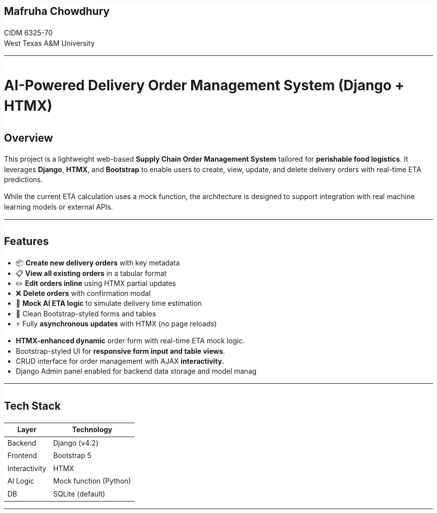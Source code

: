 
##  Mafruha Chowdhury 
 CIDM 6325-70\
West Texas A&M University

---
# AI-Powered Delivery Order Management System (Django + HTMX)


## Overview

This project is a lightweight web-based **Supply Chain Order Management System** tailored for **perishable food logistics**. It leverages **Django**, **HTMX**, and **Bootstrap** to enable users to create, view, update, and delete delivery orders with real-time ETA predictions.

While the current ETA calculation uses a mock function, the architecture is designed to support integration with real machine learning models or external APIs.

---
## Features

* 📦 **Create new delivery orders** with key metadata
* 📋 **View all existing orders** in a tabular format
* ✏️ **Edit orders inline** using HTMX partial updates
* ❌ **Delete orders** with confirmation modal
* 🤖 **Mock AI ETA logic** to simulate delivery time estimation
* 🎨 Clean Bootstrap-styled forms and tables
* ⚡ Fully **asynchronous updates** with HTMX (no page reloads)
-  **HTMX-enhanced dynamic** order form with real-time ETA mock logic.
- Bootstrap-styled UI for **responsive form input and table views**.
- CRUD interface for order management with AJAX **interactivity.**
- Django Admin panel enabled for backend data storage and model manag
---
## Tech Stack

| Layer         | Technology             |
| ------------- | ---------------------- |
| Backend       | Django (v4.2)          |
| Frontend      | Bootstrap 5            |
| Interactivity | HTMX                   |
| AI Logic      | Mock function (Python) |
| DB            | SQLite (default)       |

---
